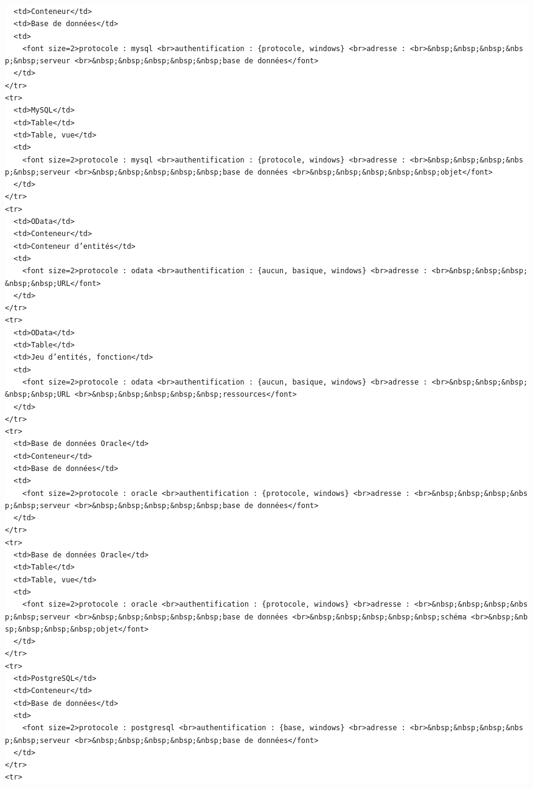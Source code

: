       <td>Conteneur</td>
      <td>Base de données</td>
      <td>
        <font size=2>protocole : mysql <br>authentification : {protocole, windows} <br>adresse : <br>&nbsp;&nbsp;&nbsp;&nbsp;&nbsp;serveur <br>&nbsp;&nbsp;&nbsp;&nbsp;&nbsp;base de données</font>
      </td>
    </tr>
    <tr>
      <td>MySQL</td>
      <td>Table</td>
      <td>Table, vue</td>
      <td>
        <font size=2>protocole : mysql <br>authentification : {protocole, windows} <br>adresse : <br>&nbsp;&nbsp;&nbsp;&nbsp;&nbsp;serveur <br>&nbsp;&nbsp;&nbsp;&nbsp;&nbsp;base de données <br>&nbsp;&nbsp;&nbsp;&nbsp;&nbsp;objet</font>
      </td>
    </tr>
    <tr>
      <td>OData</td>
      <td>Conteneur</td>
      <td>Conteneur d’entités</td>
      <td>
        <font size=2>protocole : odata <br>authentification : {aucun, basique, windows} <br>adresse : <br>&nbsp;&nbsp;&nbsp;&nbsp;&nbsp;URL</font>
      </td>
    </tr>
    <tr>
      <td>OData</td>
      <td>Table</td>
      <td>Jeu d’entités, fonction</td>
      <td>
        <font size=2>protocole : odata <br>authentification : {aucun, basique, windows} <br>adresse : <br>&nbsp;&nbsp;&nbsp;&nbsp;&nbsp;URL <br>&nbsp;&nbsp;&nbsp;&nbsp;&nbsp;ressources</font>
      </td>
    </tr>
    <tr>
      <td>Base de données Oracle</td>
      <td>Conteneur</td>
      <td>Base de données</td>
      <td>
        <font size=2>protocole : oracle <br>authentification : {protocole, windows} <br>adresse : <br>&nbsp;&nbsp;&nbsp;&nbsp;&nbsp;serveur <br>&nbsp;&nbsp;&nbsp;&nbsp;&nbsp;base de données</font>
      </td>
    </tr>
    <tr>
      <td>Base de données Oracle</td>
      <td>Table</td>
      <td>Table, vue</td>
      <td>
        <font size=2>protocole : oracle <br>authentification : {protocole, windows} <br>adresse : <br>&nbsp;&nbsp;&nbsp;&nbsp;&nbsp;serveur <br>&nbsp;&nbsp;&nbsp;&nbsp;&nbsp;base de données <br>&nbsp;&nbsp;&nbsp;&nbsp;&nbsp;schéma <br>&nbsp;&nbsp;&nbsp;&nbsp;&nbsp;objet</font>
      </td>
    </tr>
    <tr>
      <td>PostgreSQL</td>
      <td>Conteneur</td>
      <td>Base de données</td>
      <td>
        <font size=2>protocole : postgresql <br>authentification : {base, windows} <br>adresse : <br>&nbsp;&nbsp;&nbsp;&nbsp;&nbsp;serveur <br>&nbsp;&nbsp;&nbsp;&nbsp;&nbsp;base de données</font>
      </td>
    </tr>
    <tr>
